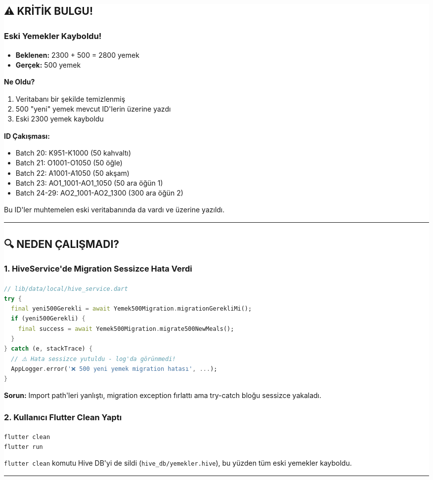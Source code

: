 
## ⚠️ KRİTİK BULGU!

### Eski Yemekler Kayboldu!
- **Beklenen:** 2300 + 500 = 2800 yemek
- **Gerçek:** 500 yemek

**Ne Oldu?**
1. Veritabanı bir şekilde temizlenmiş
2. 500 "yeni" yemek mevcut ID'lerin üzerine yazdı
3. Eski 2300 yemek kayboldu

**ID Çakışması:**
- Batch 20: K951-K1000 (50 kahvaltı)
- Batch 21: O1001-O1050 (50 öğle)
- Batch 22: A1001-A1050 (50 akşam)
- Batch 23: AO1_1001-AO1_1050 (50 ara öğün 1)
- Batch 24-29: AO2_1001-AO2_1300 (300 ara öğün 2)

Bu ID'ler muhtemelen eski veritabanında da vardı ve üzerine yazıldı.

---

## 🔍 NEDEN ÇALIŞMADI?

### 1. HiveService'de Migration Sessizce Hata Verdi
```dart
// lib/data/local/hive_service.dart
try {
  final yeni500Gerekli = await Yemek500Migration.migrationGerekliMi();
  if (yeni500Gerekli) {
    final success = await Yemek500Migration.migrate500NewMeals();
  }
} catch (e, stackTrace) {
  // ⚠️ Hata sessizce yutuldu - log'da görünmedi!
  AppLogger.error('❌ 500 yeni yemek migration hatası', ...);
}
```

**Sorun:** Import path'leri yanlıştı, migration exception fırlattı ama try-catch bloğu sessizce yakaladı.

### 2. Kullanıcı Flutter Clean Yaptı
```bash
flutter clean
flutter run
```

`flutter clean` komutu Hive DB'yi de sildi (`hive_db/yemekler.hive`), bu yüzden tüm eski yemekler kayboldu.

---

